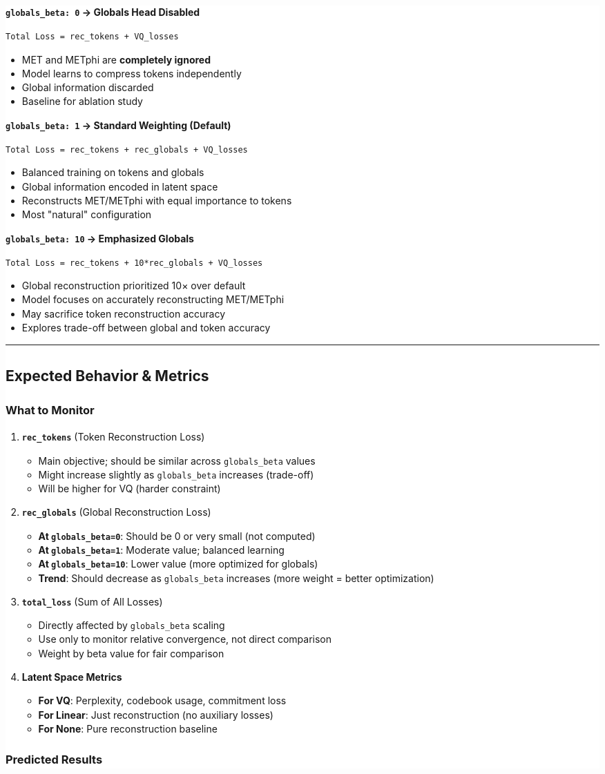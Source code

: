 **`globals_beta: 0` → Globals Head Disabled**
```
Total Loss = rec_tokens + VQ_losses
```
- MET and METphi are **completely ignored**
- Model learns to compress tokens independently
- Global information discarded
- Baseline for ablation study

**`globals_beta: 1` → Standard Weighting (Default)**
```
Total Loss = rec_tokens + rec_globals + VQ_losses
```
- Balanced training on tokens and globals
- Global information encoded in latent space
- Reconstructs MET/METphi with equal importance to tokens
- Most "natural" configuration

**`globals_beta: 10` → Emphasized Globals**
```
Total Loss = rec_tokens + 10*rec_globals + VQ_losses
```
- Global reconstruction prioritized 10× over default
- Model focuses on accurately reconstructing MET/METphi
- May sacrifice token reconstruction accuracy
- Explores trade-off between global and token accuracy

---

## Expected Behavior & Metrics

### What to Monitor

1. **`rec_tokens`** (Token Reconstruction Loss)
   - Main objective; should be similar across `globals_beta` values
   - Might increase slightly as `globals_beta` increases (trade-off)
   - Will be higher for VQ (harder constraint)

2. **`rec_globals`** (Global Reconstruction Loss)
   - **At `globals_beta=0`**: Should be 0 or very small (not computed)
   - **At `globals_beta=1`**: Moderate value; balanced learning
   - **At `globals_beta=10`**: Lower value (more optimized for globals)
   - **Trend**: Should decrease as `globals_beta` increases (more weight = better optimization)

3. **`total_loss`** (Sum of All Losses)
   - Directly affected by `globals_beta` scaling
   - Use only to monitor relative convergence, not direct comparison
   - Weight by beta value for fair comparison

4. **Latent Space Metrics**
   - **For VQ**: Perplexity, codebook usage, commitment loss
   - **For Linear**: Just reconstruction (no auxiliary losses)
   - **For None**: Pure reconstruction baseline

### Predicted Results
